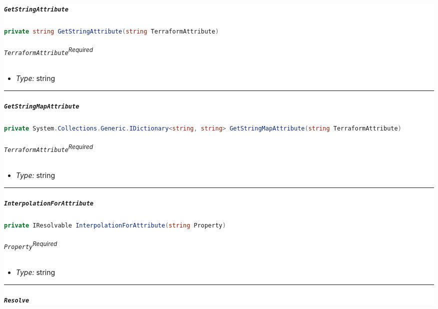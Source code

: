 
##### `GetStringAttribute` <a name="GetStringAttribute" id="@cdktf/provider-azurerm.cdnFrontdoorOriginGroup.CdnFrontdoorOriginGroupHealthProbeOutputReference.getStringAttribute"></a>

```csharp
private string GetStringAttribute(string TerraformAttribute)
```

###### `TerraformAttribute`<sup>Required</sup> <a name="TerraformAttribute" id="@cdktf/provider-azurerm.cdnFrontdoorOriginGroup.CdnFrontdoorOriginGroupHealthProbeOutputReference.getStringAttribute.parameter.terraformAttribute"></a>

- *Type:* string

---

##### `GetStringMapAttribute` <a name="GetStringMapAttribute" id="@cdktf/provider-azurerm.cdnFrontdoorOriginGroup.CdnFrontdoorOriginGroupHealthProbeOutputReference.getStringMapAttribute"></a>

```csharp
private System.Collections.Generic.IDictionary<string, string> GetStringMapAttribute(string TerraformAttribute)
```

###### `TerraformAttribute`<sup>Required</sup> <a name="TerraformAttribute" id="@cdktf/provider-azurerm.cdnFrontdoorOriginGroup.CdnFrontdoorOriginGroupHealthProbeOutputReference.getStringMapAttribute.parameter.terraformAttribute"></a>

- *Type:* string

---

##### `InterpolationForAttribute` <a name="InterpolationForAttribute" id="@cdktf/provider-azurerm.cdnFrontdoorOriginGroup.CdnFrontdoorOriginGroupHealthProbeOutputReference.interpolationForAttribute"></a>

```csharp
private IResolvable InterpolationForAttribute(string Property)
```

###### `Property`<sup>Required</sup> <a name="Property" id="@cdktf/provider-azurerm.cdnFrontdoorOriginGroup.CdnFrontdoorOriginGroupHealthProbeOutputReference.interpolationForAttribute.parameter.property"></a>

- *Type:* string

---

##### `Resolve` <a name="Resolve" id="@cdktf/provider-azurerm.cdnFrontdoorOriginGroup.CdnFrontdoorOriginGroupHealthProbeOutputReference.resolve"></a>
